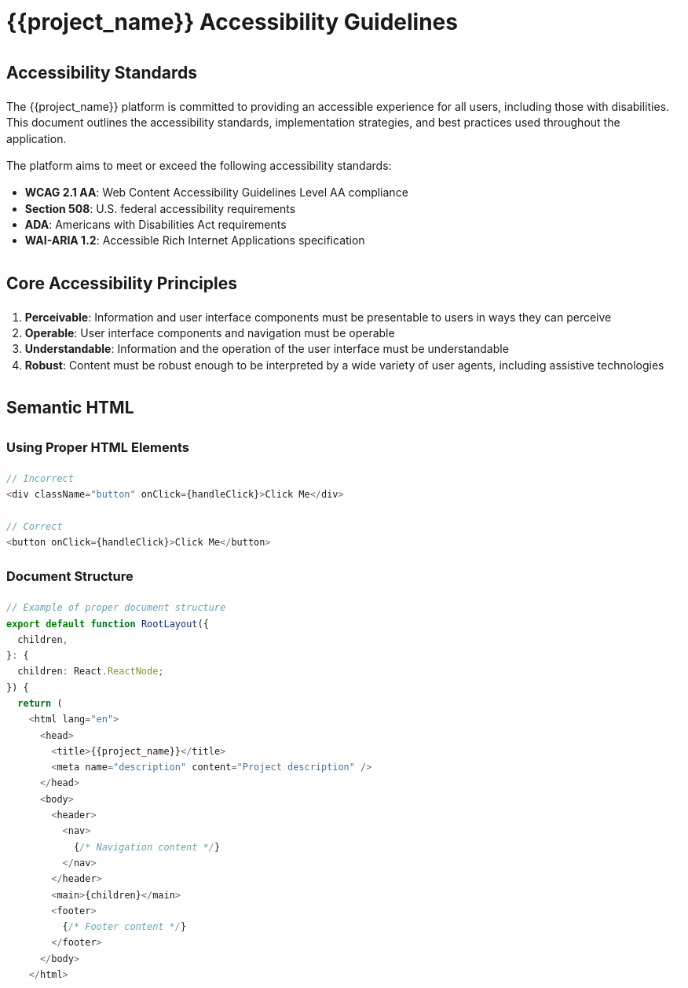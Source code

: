 # {{project_name}} Accessibility Guidelines

## Accessibility Standards

The {{project_name}} platform is committed to providing an accessible experience for all users, including those with disabilities. This document outlines the accessibility standards, implementation strategies, and best practices used throughout the application.

The platform aims to meet or exceed the following accessibility standards:

- **WCAG 2.1 AA**: Web Content Accessibility Guidelines Level AA compliance
- **Section 508**: U.S. federal accessibility requirements
- **ADA**: Americans with Disabilities Act requirements
- **WAI-ARIA 1.2**: Accessible Rich Internet Applications specification

## Core Accessibility Principles

1. **Perceivable**: Information and user interface components must be presentable to users in ways they can perceive
2. **Operable**: User interface components and navigation must be operable
3. **Understandable**: Information and the operation of the user interface must be understandable
4. **Robust**: Content must be robust enough to be interpreted by a wide variety of user agents, including assistive technologies

## Semantic HTML

### Using Proper HTML Elements

```typescript
// Incorrect
<div className="button" onClick={handleClick}>Click Me</div>

// Correct
<button onClick={handleClick}>Click Me</button>
```

### Document Structure

```typescript
// Example of proper document structure
export default function RootLayout({
  children,
}: {
  children: React.ReactNode;
}) {
  return (
    <html lang="en">
      <head>
        <title>{{project_name}}</title>
        <meta name="description" content="Project description" />
      </head>
      <body>
        <header>
          <nav>
            {/* Navigation content */}
          </nav>
        </header>
        <main>{children}</main>
        <footer>
          {/* Footer content */}
        </footer>
      </body>
    </html>
```